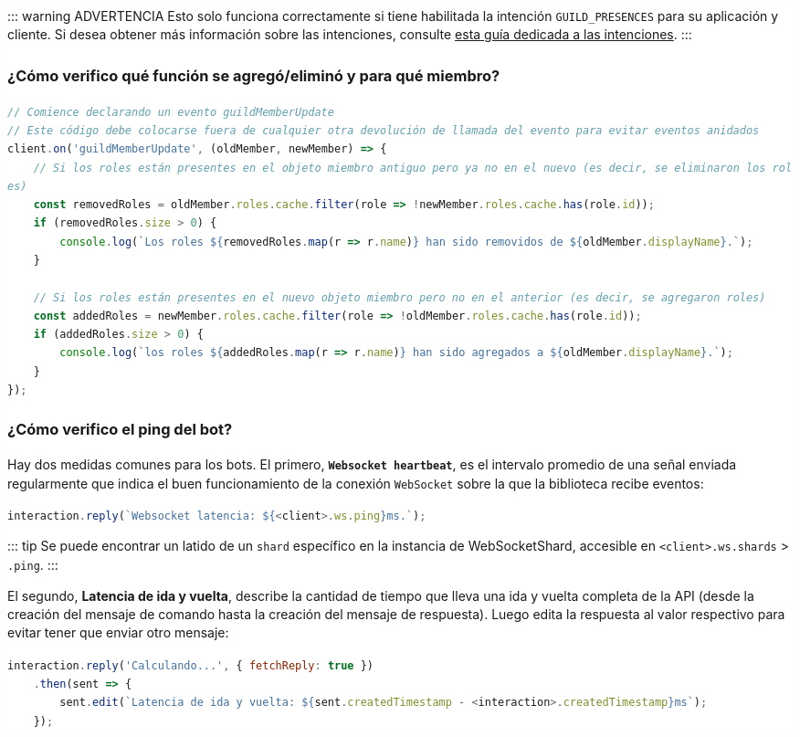 ::: warning ADVERTENCIA
Esto solo funciona correctamente si tiene habilitada la intención `GUILD_PRESENCES` para su aplicación y cliente.
Si desea obtener más información sobre las intenciones, consulte [esta guía dedicada a las intenciones](/popular-topics/intents.md).
:::

### ¿Cómo verifico qué función se agregó/eliminó y para qué miembro?

```js
// Comience declarando un evento guildMemberUpdate
// Este código debe colocarse fuera de cualquier otra devolución de llamada del evento para evitar eventos anidados
client.on('guildMemberUpdate', (oldMember, newMember) => {
	// Si los roles están presentes en el objeto miembro antiguo pero ya no en el nuevo (es decir, se eliminaron los roles)
	const removedRoles = oldMember.roles.cache.filter(role => !newMember.roles.cache.has(role.id));
	if (removedRoles.size > 0) {
		console.log(`Los roles ${removedRoles.map(r => r.name)} han sido removidos de ${oldMember.displayName}.`);
	}

	// Si los roles están presentes en el nuevo objeto miembro pero no en el anterior (es decir, se agregaron roles)
	const addedRoles = newMember.roles.cache.filter(role => !oldMember.roles.cache.has(role.id));
	if (addedRoles.size > 0) {
		console.log(`los roles ${addedRoles.map(r => r.name)} han sido agregados a ${oldMember.displayName}.`);
	}
});
```

### ¿Cómo verifico el ping del bot?

Hay dos medidas comunes para los bots. El primero, **`Websocket heartbeat`**, es el intervalo promedio de una señal enviada regularmente que indica el buen funcionamiento de la conexión `WebSocket` sobre la que la biblioteca recibe eventos:

```js
interaction.reply(`Websocket latencia: ${<client>.ws.ping}ms.`);
```

::: tip
Se puede encontrar un latido de un `shard` específico en la instancia de WebSocketShard, accesible en `<client>.ws.shards` > `.ping`.
:::

El segundo, **Latencia de ida y vuelta**, describe la cantidad de tiempo que lleva una ida y vuelta completa de la API (desde la creación del mensaje de comando hasta la creación del mensaje de respuesta). Luego edita la respuesta al valor respectivo para evitar tener que enviar otro mensaje:

```js
interaction.reply('Calculando...', { fetchReply: true })
	.then(sent => {
		sent.edit(`Latencia de ida y vuelta: ${sent.createdTimestamp - <interaction>.createdTimestamp}ms`);
	});
```
